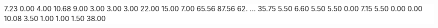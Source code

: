 <td>7.23</td>

<td>0.00</td>

<td>4.00</td>

<td>10.68</td>

<td>9.00</td>

<td>3.00</td>

<td>3.00</td>

<td>3.00</td>

<td>22.00</td>

<td class="yOk">15.00</td>

<td class="yOk">7.00</td>

<td class="yOk">65.56</td>

<td class="yOk">87.56</td>

</tr>

<tr class="resRow">

<td>62.</td>

<td style="text-align:left;">...</td>

<td>35.75</td>

<td>5.50</td>

<td>6.60</td>

<td>5.50</td>

<td>5.50</td>

<td>0.00</td>

<td>7.15</td>

<td>5.50</td>

<td>0.00</td>

<td>0.00</td>

<td>10.08</td>

<td>3.50</td>

<td>1.00</td>

<td>1.00</td>

<td>1.50</td>

<td>38.00</td>
